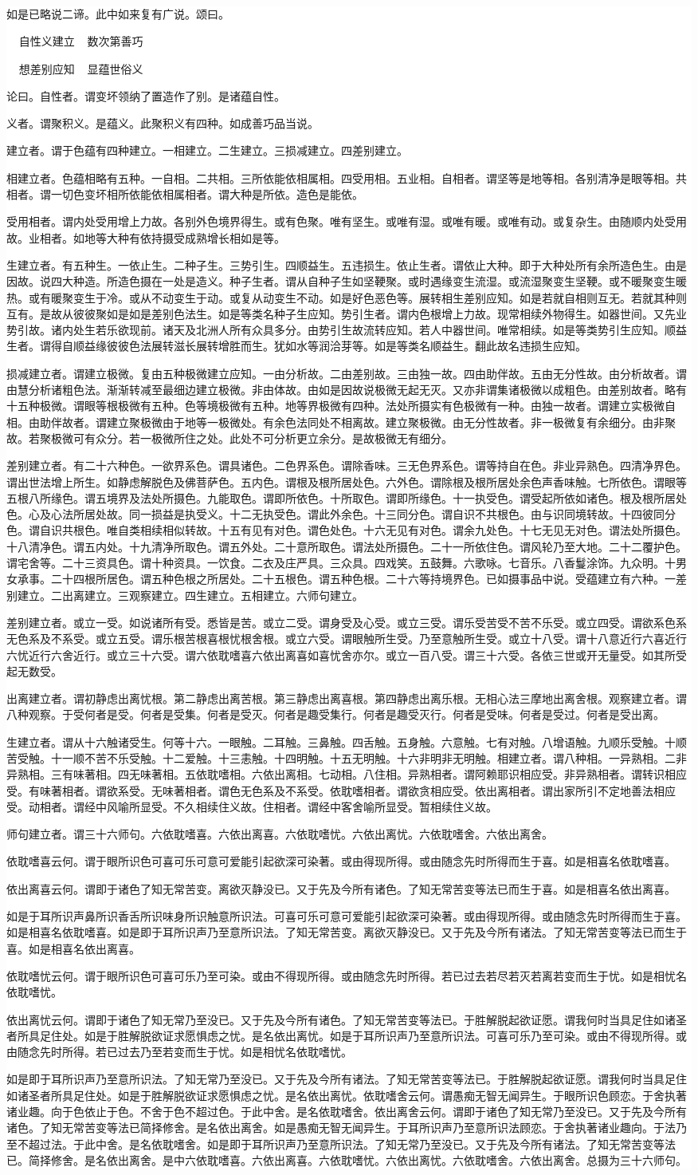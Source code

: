 如是已略说二谛。此中如来复有广说。颂曰。

&nbsp;&nbsp;&nbsp;&nbsp;自性义建立&nbsp;&nbsp;&nbsp;&nbsp;数次第善巧

&nbsp;&nbsp;&nbsp;&nbsp;想差别应知&nbsp;&nbsp;&nbsp;&nbsp;显蕴世俗义

论曰。自性者。谓变坏领纳了置造作了别。是诸蕴自性。

义者。谓聚积义。是蕴义。此聚积义有四种。如成善巧品当说。

建立者。谓于色蕴有四种建立。一相建立。二生建立。三损减建立。四差别建立。

相建立者。色蕴相略有五种。一自相。二共相。三所依能依相属相。四受用相。五业相。自相者。谓坚等是地等相。各别清净是眼等相。共相者。谓一切色变坏相所依能依相属相者。谓大种是所依。造色是能依。

受用相者。谓内处受用增上力故。各别外色境界得生。或有色聚。唯有坚生。或唯有湿。或唯有暖。或唯有动。或复杂生。由随顺内处受用故。业相者。如地等大种有依持摄受成熟增长相如是等。

生建立者。有五种生。一依止生。二种子生。三势引生。四顺益生。五违损生。依止生者。谓依止大种。即于大种处所有余所造色生。由是因故。说四大种造。所造色摄在一处是造义。种子生者。谓从自种子生如坚鞕聚。或时遇缘变生流湿。或流湿聚变生坚鞕。或不暖聚变生暖热。或有暖聚变生于冷。或从不动变生于动。或复从动变生不动。如是好色恶色等。展转相生差别应知。如是若就自相则互无。若就其种则互有。是故从彼彼聚如是如是差别色法生。如是等类名种子生应知。势引生者。谓内色根增上力故。现常相续外物得生。如器世间。又先业势引故。诸内处生若乐欲现前。诸天及北洲人所有众具多分。由势引生故流转应知。若人中器世间。唯常相续。如是等类势引生应知。顺益生者。谓得自顺益缘彼彼色法展转滋长展转增胜而生。犹如水等润洽芽等。如是等类名顺益生。翻此故名违损生应知。

损减建立者。谓建立极微。复由五种极微建立应知。一由分析故。二由差别故。三由独一故。四由助伴故。五由无分性故。由分析故者。谓由慧分析诸粗色法。渐渐转减至最细边建立极微。非由体故。由如是因故说极微无起无灭。又亦非谓集诸极微以成粗色。由差别故者。略有十五种极微。谓眼等根极微有五种。色等境极微有五种。地等界极微有四种。法处所摄实有色极微有一种。由独一故者。谓建立实极微自相。由助伴故者。谓建立聚极微由于地等一极微处。有余色法同处不相离故。建立聚极微。由无分性故者。非一极微复有余细分。由非聚故。若聚极微可有众分。若一极微所住之处。此处不可分析更立余分。是故极微无有细分。

差别建立者。有二十六种色。一欲界系色。谓具诸色。二色界系色。谓除香味。三无色界系色。谓等持自在色。非业异熟色。四清净界色。谓出世法增上所生。如静虑解脱色及佛菩萨色。五内色。谓根及根所居处色。六外色。谓除根及根所居处余色声香味触。七所依色。谓眼等五根八所缘色。谓五境界及法处所摄色。九能取色。谓即所依色。十所取色。谓即所缘色。十一执受色。谓受起所依如诸色。根及根所居处色。心及心法所居处故。同一损益是执受义。十二无执受色。谓此外余色。十三同分色。谓自识不共根色。由与识同境转故。十四彼同分色。谓自识共根色。唯自类相续相似转故。十五有见有对色。谓色处色。十六无见有对色。谓余九处色。十七无见无对色。谓法处所摄色。十八清净色。谓五内处。十九清净所取色。谓五外处。二十意所取色。谓法处所摄色。二十一所依住色。谓风轮乃至大地。二十二覆护色。谓宅舍等。二十三资具色。谓十种资具。一饮食。二衣及庄严具。三众具。四戏笑。五鼓舞。六歌咏。七音乐。八香鬘涂饰。九众明。十男女承事。二十四根所居色。谓五种色根之所居处。二十五根色。谓五种色根。二十六等持境界色。已如摄事品中说。受蕴建立有六种。一差别建立。二出离建立。三观察建立。四生建立。五相建立。六师句建立。

差别建立者。或立一受。如说诸所有受。悉皆是苦。或立二受。谓身受及心受。或立三受。谓乐受苦受不苦不乐受。或立四受。谓欲系色系无色系及不系受。或立五受。谓乐根苦根喜根忧根舍根。或立六受。谓眼触所生受。乃至意触所生受。或立十八受。谓十八意近行六喜近行六忧近行六舍近行。或立三十六受。谓六依耽嗜喜六依出离喜如喜忧舍亦尔。或立一百八受。谓三十六受。各依三世或开无量受。如其所受起无数受。

出离建立者。谓初静虑出离忧根。第二静虑出离苦根。第三静虑出离喜根。第四静虑出离乐根。无相心法三摩地出离舍根。观察建立者。谓八种观察。于受何者是受。何者是受集。何者是受灭。何者是趣受集行。何者是趣受灭行。何者是受味。何者是受过。何者是受出离。

生建立者。谓从十六触诸受生。何等十六。一眼触。二耳触。三鼻触。四舌触。五身触。六意触。七有对触。八增语触。九顺乐受触。十顺苦受触。十一顺不苦不乐受触。十二爱触。十三恚触。十四明触。十五无明触。十六非明非无明触。相建立者。谓八种相。一异熟相。二非异熟相。三有味著相。四无味著相。五依耽嗜相。六依出离相。七动相。八住相。异熟相者。谓阿赖耶识相应受。非异熟相者。谓转识相应受。有味著相者。谓欲系受。无味著相者。谓色无色系及不系受。依耽嗜相者。谓欲贪相应受。依出离相者。谓出家所引不定地善法相应受。动相者。谓经中风喻所显受。不久相续住义故。住相者。谓经中客舍喻所显受。暂相续住义故。

师句建立者。谓三十六师句。六依耽嗜喜。六依出离喜。六依耽嗜忧。六依出离忧。六依耽嗜舍。六依出离舍。

依耽嗜喜云何。谓于眼所识色可喜可乐可意可爱能引起欲深可染著。或由得现所得。或由随念先时所得而生于喜。如是相喜名依耽嗜喜。

依出离喜云何。谓即于诸色了知无常苦变。离欲灭静没已。又于先及今所有诸色。了知无常苦变等法已而生于喜。如是相喜名依出离喜。

如是于耳所识声鼻所识香舌所识味身所识触意所识法。可喜可乐可意可爱能引起欲深可染著。或由得现所得。或由随念先时所得而生于喜。如是相喜名依耽嗜喜。如是即于耳所识声乃至意所识法。了知无常苦变。离欲灭静没已。又于先及今所有诸法。了知无常苦变等法已而生于喜。如是相喜名依出离喜。

依耽嗜忧云何。谓于眼所识色可喜可乐乃至可染。或由不得现所得。或由随念先时所得。若已过去若尽若灭若离若变而生于忧。如是相忧名依耽嗜忧。

依出离忧云何。谓即于诸色了知无常乃至没已。又于先及今所有诸色。了知无常苦变等法已。于胜解脱起欲证愿。谓我何时当具足住如诸圣者所具足住处。如是于胜解脱欲证求愿惧虑之忧。是名依出离忧。如是于耳所识声乃至意所识法。可喜可乐乃至可染。或由不得现所得。或由随念先时所得。若已过去乃至若变而生于忧。如是相忧名依耽嗜忧。

如是即于耳所识声乃至意所识法。了知无常乃至没已。又于先及今所有诸法。了知无常苦变等法已。于胜解脱起欲证愿。谓我何时当具足住如诸圣者所具足住处。如是于胜解脱欲证求愿惧虑之忧。是名依出离忧。依耽嗜舍云何。谓愚痴无智无闻异生。于眼所识色顾恋。于舍执著诸业趣。向于色依止于色。不舍于色不超过色。于此中舍。是名依耽嗜舍。依出离舍云何。谓即于诸色了知无常乃至没已。又于先及今所有诸色。了知无常苦变等法已简择修舍。是名依出离舍。如是愚痴无智无闻异生。于耳所识声乃至意所识法顾恋。于舍执著诸业趣向。于法乃至不超过法。于此中舍。是名依耽嗜舍。如是即于耳所识声乃至意所识法。了知无常乃至没已。又于先及今所有诸法。了知无常苦变等法已。简择修舍。是名依出离舍。是中六依耽嗜喜。六依出离喜。六依耽嗜忧。六依出离忧。六依耽嗜舍。六依出离舍。总摄为三十六师句。
